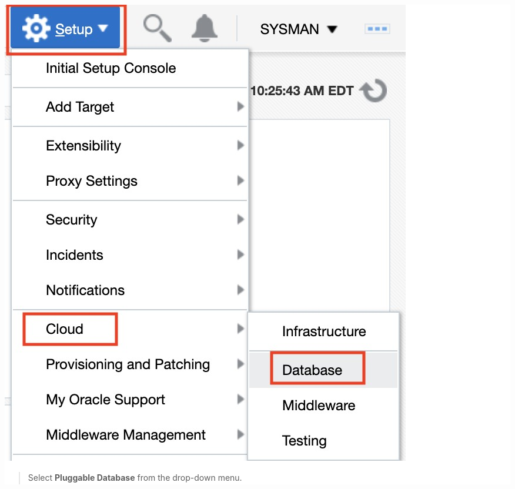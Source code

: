 ![](media/edfbce40d3abb0f21705992cc042c3ee.jpg)

>   Select **Pluggable Database** from the drop-down menu.
